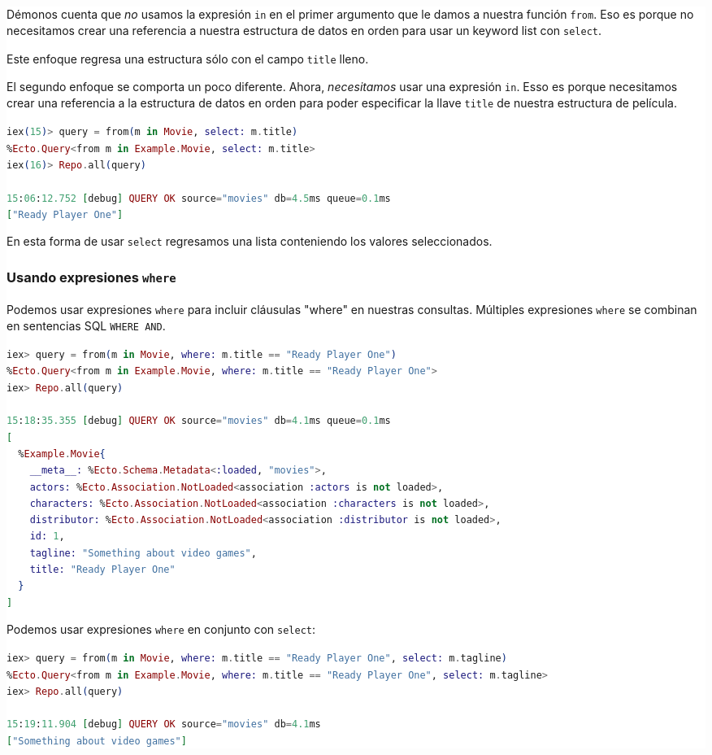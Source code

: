 Démonos cuenta que _no_ usamos la expresión `in` en el primer argumento que le damos a nuestra función `from`. Eso es porque no necesitamos crear una referencia a nuestra estructura de datos en orden para usar un keyword list con `select`.

Este enfoque regresa una estructura sólo con el campo `title` lleno.

El segundo enfoque se comporta un poco diferente. Ahora, *necesitamos* usar una expresión `in`. Esso es porque necesitamos crear una referencia a la estructura de datos en orden para poder especificar la llave `title` de nuestra estructura de película.

```elixir
iex(15)> query = from(m in Movie, select: m.title)
%Ecto.Query<from m in Example.Movie, select: m.title>
iex(16)> Repo.all(query)

15:06:12.752 [debug] QUERY OK source="movies" db=4.5ms queue=0.1ms
["Ready Player One"]
```

En esta forma de usar `select` regresamos una lista conteniendo los valores seleccionados.

### Usando expresiones `where`

Podemos usar expresiones `where` para incluir cláusulas "where" en nuestras consultas. Múltiples expresiones `where` se combinan en sentencias SQL `WHERE AND`.

```elixir
iex> query = from(m in Movie, where: m.title == "Ready Player One")
%Ecto.Query<from m in Example.Movie, where: m.title == "Ready Player One">
iex> Repo.all(query)

15:18:35.355 [debug] QUERY OK source="movies" db=4.1ms queue=0.1ms
[
  %Example.Movie{
    __meta__: %Ecto.Schema.Metadata<:loaded, "movies">,
    actors: %Ecto.Association.NotLoaded<association :actors is not loaded>,
    characters: %Ecto.Association.NotLoaded<association :characters is not loaded>,
    distributor: %Ecto.Association.NotLoaded<association :distributor is not loaded>,
    id: 1,
    tagline: "Something about video games",
    title: "Ready Player One"
  }
]
```

Podemos usar expresiones `where` en conjunto con `select`:

```elixir
iex> query = from(m in Movie, where: m.title == "Ready Player One", select: m.tagline)
%Ecto.Query<from m in Example.Movie, where: m.title == "Ready Player One", select: m.tagline>
iex> Repo.all(query)

15:19:11.904 [debug] QUERY OK source="movies" db=4.1ms
["Something about video games"]
```

